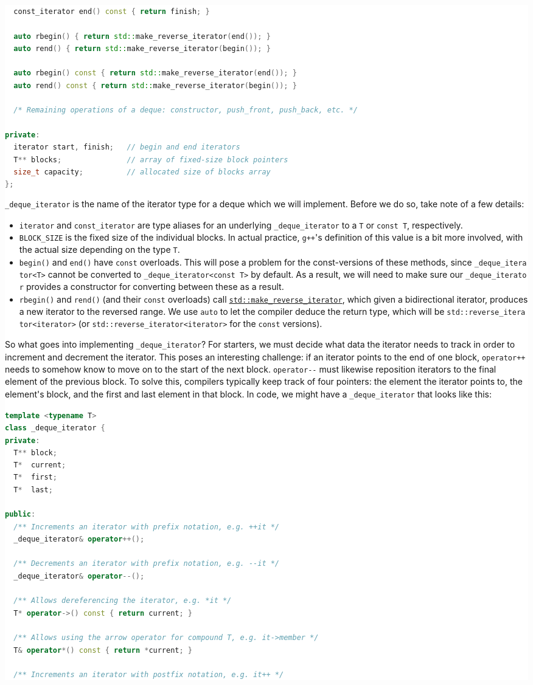```cpp
  const_iterator end() const { return finish; }

  auto rbegin() { return std::make_reverse_iterator(end()); }
  auto rend() { return std::make_reverse_iterator(begin()); }

  auto rbegin() const { return std::make_reverse_iterator(end()); }
  auto rend() const { return std::make_reverse_iterator(begin()); }

  /* Remaining operations of a deque: constructor, push_front, push_back, etc. */

private:
  iterator start, finish;   // begin and end iterators
  T** blocks;               // array of fixed-size block pointers
  size_t capacity;          // allocated size of blocks array
};
```

`_deque_iterator` is the name of the iterator type for a deque which we will implement. Before we do so, take note of a few details:

* `iterator` and `const_iterator` are type aliases for an underlying `_deque_iterator` to a `T` or `const T`, respectively.
* `BLOCK_SIZE` is the fixed size of the individual blocks. In actual practice, `g++`'s definition of this value is a bit more involved, with the actual size depending on the type `T`.
* `begin()` and `end()` have `const` overloads. This will pose a problem for the const-versions of these methods, since `_deque_iterator<T>` cannot be converted to `_deque_iterator<const T>` by default. As a result, we will need to make sure our `_deque_iterator` provides a constructor for converting between these as a result.
* `rbegin()` and `rend()` (and their `const` overloads) call [`std::make_reverse_iterator`](https://en.cppreference.com/w/cpp/iterator/make_reverse_iterator), which given a bidirectional iterator, produces a new iterator to the reversed range. We use `auto` to let the compiler deduce the return type, which will be `std::reverse_iterator<iterator>` (or `std::reverse_iterator<iterator>` for the `const` versions).

So what goes into implementing `_deque_iterator`? For starters, we must decide what data the iterator needs to track in order to increment and decrement the iterator. This poses an interesting challenge: if an iterator points to the end of one block, `operator++` needs to somehow know to move on to the start of the next block. `operator--` must likewise reposition iterators to the final element of the previous block. To solve this, compilers typically keep track of four pointers: the element the iterator points to, the element's block, and the first and last element in that block. In code, we might have a `_deque_iterator` that looks like this:

```cpp
template <typename T>
class _deque_iterator {
private:
  T** block;
  T*  current;
  T*  first;
  T*  last;

public:
  /** Increments an iterator with prefix notation, e.g. ++it */
  _deque_iterator& operator++();

  /** Decrements an iterator with prefix notation, e.g. --it */
  _deque_iterator& operator--();

  /** Allows dereferencing the iterator, e.g. *it */
  T* operator->() const { return current; }

  /** Allows using the arrow operator for compound T, e.g. it->member */
  T& operator*() const { return *current; }

  /** Increments an iterator with postfix notation, e.g. it++ */
```